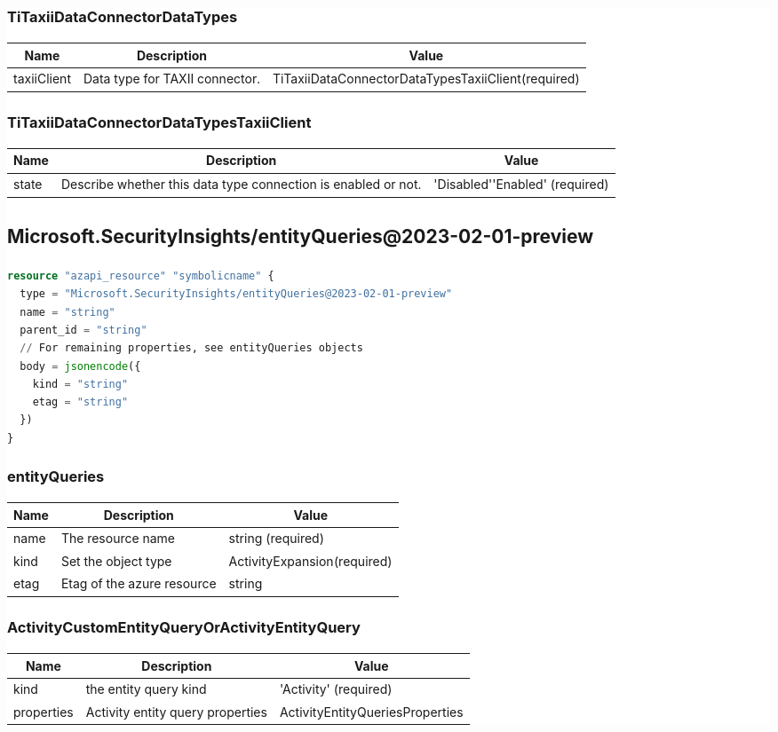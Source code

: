 
### TiTaxiiDataConnectorDataTypes

| Name | Description | Value |
|-|-|-|
| taxiiClient | Data type for TAXII connector. | TiTaxiiDataConnectorDataTypesTaxiiClient(required) |


### TiTaxiiDataConnectorDataTypesTaxiiClient

| Name | Description | Value |
|-|-|-|
| state | Describe whether this data type connection is enabled or not. | 'Disabled''Enabled' (required) |
## Microsoft.SecurityInsights/entityQueries@2023-02-01-preview

```terraform
resource "azapi_resource" "symbolicname" {
  type = "Microsoft.SecurityInsights/entityQueries@2023-02-01-preview"
  name = "string"
  parent_id = "string"
  // For remaining properties, see entityQueries objects
  body = jsonencode({
    kind = "string"
    etag = "string"
  })
}

```

### entityQueries

| Name | Description | Value |
|-|-|-|
| name | The resource name | string (required) |
| kind | Set the object type | ActivityExpansion(required) |
| etag | Etag of the azure resource | string |


### ActivityCustomEntityQueryOrActivityEntityQuery

| Name | Description | Value |
|-|-|-|
| kind | the entity query kind | 'Activity' (required) |
| properties | Activity entity query properties | ActivityEntityQueriesProperties |

